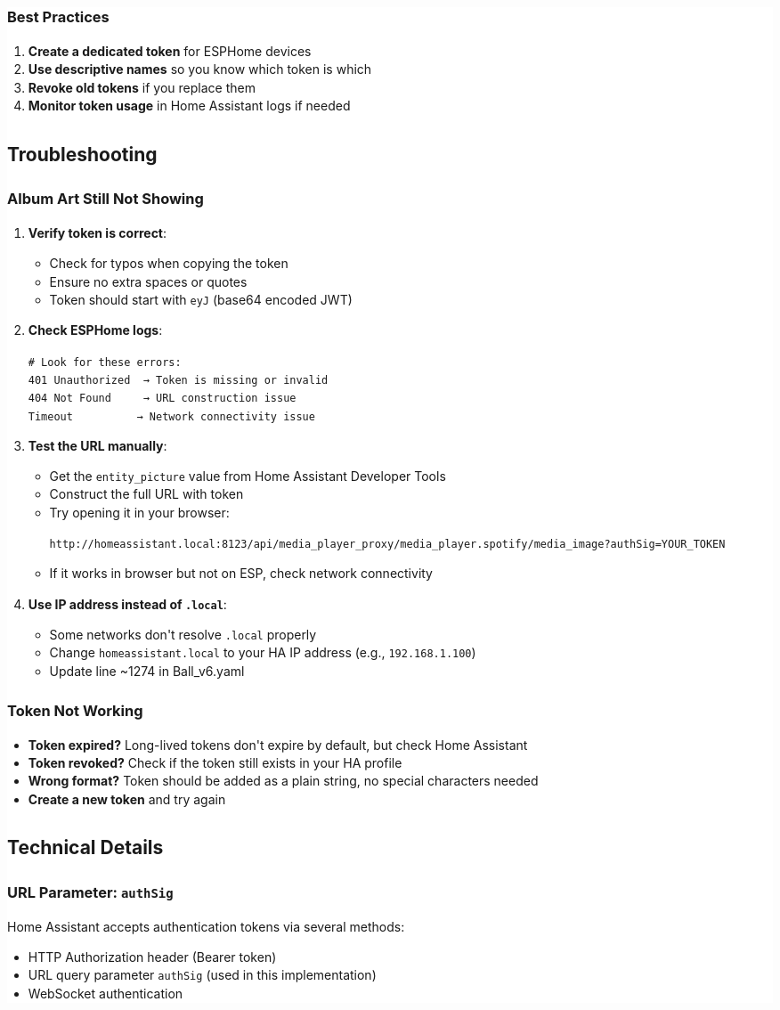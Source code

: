 ### Best Practices

1. **Create a dedicated token** for ESPHome devices
2. **Use descriptive names** so you know which token is which
3. **Revoke old tokens** if you replace them
4. **Monitor token usage** in Home Assistant logs if needed

## Troubleshooting

### Album Art Still Not Showing

1. **Verify token is correct**:
   - Check for typos when copying the token
   - Ensure no extra spaces or quotes
   - Token should start with `eyJ` (base64 encoded JWT)

2. **Check ESPHome logs**:
   ```
   # Look for these errors:
   401 Unauthorized  → Token is missing or invalid
   404 Not Found     → URL construction issue
   Timeout          → Network connectivity issue
   ```

3. **Test the URL manually**:
   - Get the `entity_picture` value from Home Assistant Developer Tools
   - Construct the full URL with token
   - Try opening it in your browser:
     ```
     http://homeassistant.local:8123/api/media_player_proxy/media_player.spotify/media_image?authSig=YOUR_TOKEN
     ```
   - If it works in browser but not on ESP, check network connectivity

4. **Use IP address instead of `.local`**:
   - Some networks don't resolve `.local` properly
   - Change `homeassistant.local` to your HA IP address (e.g., `192.168.1.100`)
   - Update line ~1274 in Ball_v6.yaml

### Token Not Working

- **Token expired?** Long-lived tokens don't expire by default, but check Home Assistant
- **Token revoked?** Check if the token still exists in your HA profile
- **Wrong format?** Token should be added as a plain string, no special characters needed
- **Create a new token** and try again

## Technical Details

### URL Parameter: `authSig`

Home Assistant accepts authentication tokens via several methods:
- HTTP Authorization header (Bearer token)
- URL query parameter `authSig` (used in this implementation)
- WebSocket authentication
